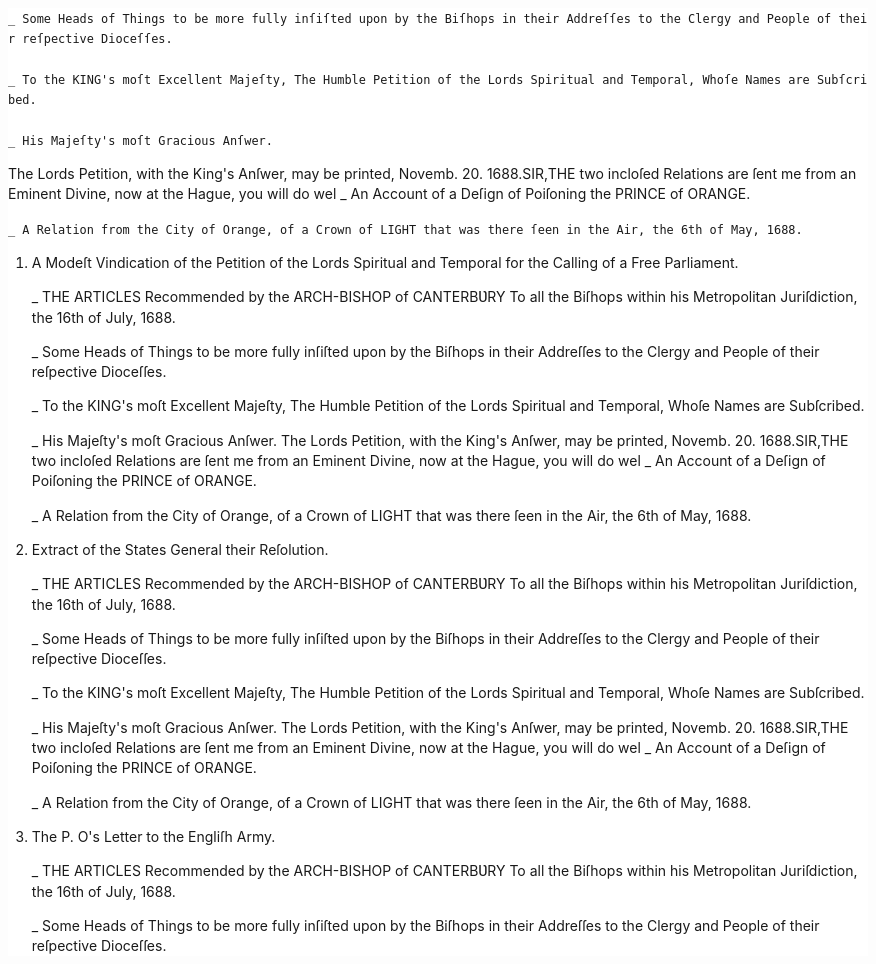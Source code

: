     _ Some Heads of Things to be more fully inſiſted upon by the Biſhops in their Addreſſes to the Clergy and People of their reſpective Dioceſſes.

    _ To the KING's moſt Excellent Majeſty, The Humble Petition of the Lords Spiritual and Temporal, Whoſe Names are Subſcribed.

    _ His Majeſty's moſt Gracious Anſwer.
The Lords Petition, with the King's Anſwer, may be printed, Novemb. 20. 1688.SIR,THE two incloſed Relations are ſent me from an Eminent Divine, now at the Hague, you will do wel
    _ An Account of a Deſign of Poiſoning the PRINCE of ORANGE.

    _ A Relation from the City of Orange, of a Crown of LIGHT that was there ſeen in the Air, the 6th of May, 1688.

1. A Modeſt Vindication of the Petition of the Lords Spiritual and Temporal for the Calling of a Free Parliament.

    _ THE ARTICLES Recommended by the ARCH-BISHOP of CANTERBƲRY To all the Biſhops within his Metropolitan Juriſdiction, the 16th of July, 1688.

    _ Some Heads of Things to be more fully inſiſted upon by the Biſhops in their Addreſſes to the Clergy and People of their reſpective Dioceſſes.

    _ To the KING's moſt Excellent Majeſty, The Humble Petition of the Lords Spiritual and Temporal, Whoſe Names are Subſcribed.

    _ His Majeſty's moſt Gracious Anſwer.
The Lords Petition, with the King's Anſwer, may be printed, Novemb. 20. 1688.SIR,THE two incloſed Relations are ſent me from an Eminent Divine, now at the Hague, you will do wel
    _ An Account of a Deſign of Poiſoning the PRINCE of ORANGE.

    _ A Relation from the City of Orange, of a Crown of LIGHT that was there ſeen in the Air, the 6th of May, 1688.

1. Extract of the States General their Reſolution.

    _ THE ARTICLES Recommended by the ARCH-BISHOP of CANTERBƲRY To all the Biſhops within his Metropolitan Juriſdiction, the 16th of July, 1688.

    _ Some Heads of Things to be more fully inſiſted upon by the Biſhops in their Addreſſes to the Clergy and People of their reſpective Dioceſſes.

    _ To the KING's moſt Excellent Majeſty, The Humble Petition of the Lords Spiritual and Temporal, Whoſe Names are Subſcribed.

    _ His Majeſty's moſt Gracious Anſwer.
The Lords Petition, with the King's Anſwer, may be printed, Novemb. 20. 1688.SIR,THE two incloſed Relations are ſent me from an Eminent Divine, now at the Hague, you will do wel
    _ An Account of a Deſign of Poiſoning the PRINCE of ORANGE.

    _ A Relation from the City of Orange, of a Crown of LIGHT that was there ſeen in the Air, the 6th of May, 1688.

1. The P. O's Letter to the Engliſh Army.

    _ THE ARTICLES Recommended by the ARCH-BISHOP of CANTERBƲRY To all the Biſhops within his Metropolitan Juriſdiction, the 16th of July, 1688.

    _ Some Heads of Things to be more fully inſiſted upon by the Biſhops in their Addreſſes to the Clergy and People of their reſpective Dioceſſes.
